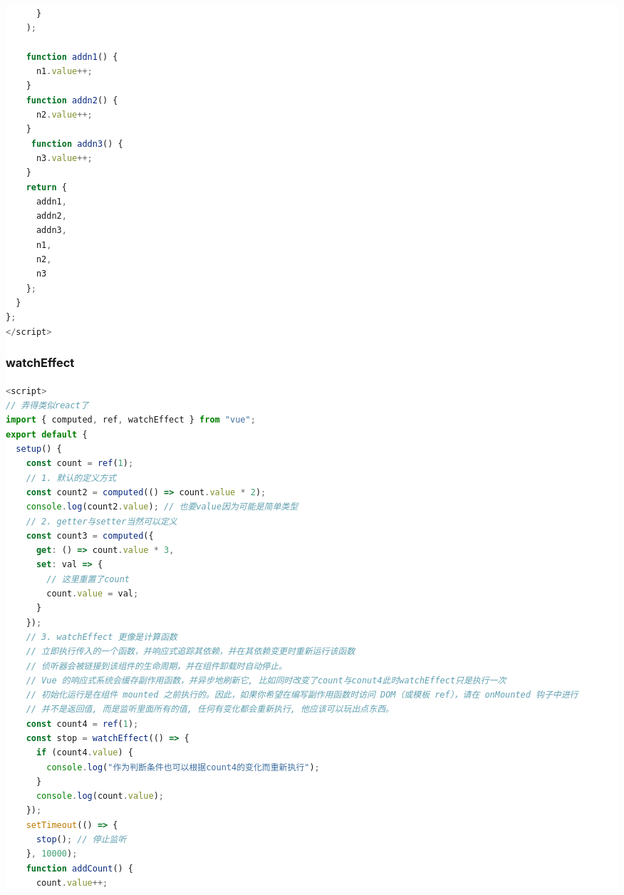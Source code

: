 ```js
      }
    );

    function addn1() {
      n1.value++;
    }
    function addn2() {
      n2.value++;
    }
     function addn3() {
      n3.value++;
    }
    return {
      addn1,
      addn2,
      addn3,
      n1,
      n2,
      n3
    };
  }
};
</script>
```

### watchEffect

```js
<script>
// 弄得类似react了
import { computed, ref, watchEffect } from "vue";
export default {
  setup() {
    const count = ref(1);
    // 1. 默认的定义方式
    const count2 = computed(() => count.value * 2);
    console.log(count2.value); // 也要value因为可能是简单类型
    // 2. getter与setter当然可以定义
    const count3 = computed({
      get: () => count.value * 3,
      set: val => {
        // 这里重置了count
        count.value = val;
      }
    });
    // 3. watchEffect 更像是计算函数
    // 立即执行传入的一个函数，并响应式追踪其依赖，并在其依赖变更时重新运行该函数
    // 侦听器会被链接到该组件的生命周期，并在组件卸载时自动停止。
    // Vue 的响应式系统会缓存副作用函数，并异步地刷新它, 比如同时改变了count与conut4此时watchEffect只是执行一次
    // 初始化运行是在组件 mounted 之前执行的。因此，如果你希望在编写副作用函数时访问 DOM（或模板 ref），请在 onMounted 钩子中进行
    // 并不是返回值, 而是监听里面所有的值, 任何有变化都会重新执行, 他应该可以玩出点东西。
    const count4 = ref(1);
    const stop = watchEffect(() => {
      if (count4.value) {
        console.log("作为判断条件也可以根据count4的变化而重新执行");
      }
      console.log(count.value);
    });
    setTimeout(() => {
      stop(); // 停止监听
    }, 10000);
    function addCount() {
      count.value++;
```
